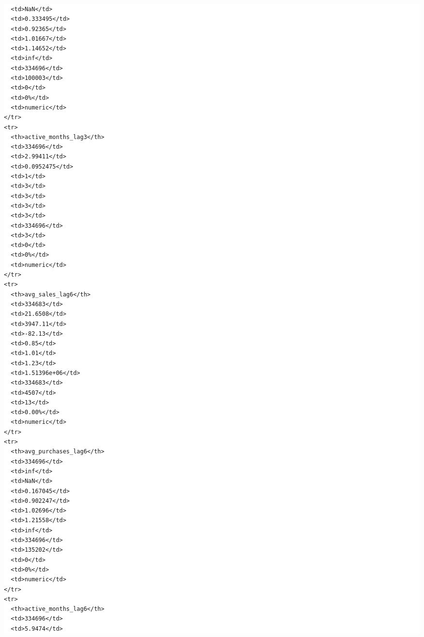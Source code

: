       <td>NaN</td>
      <td>0.333495</td>
      <td>0.92365</td>
      <td>1.01667</td>
      <td>1.14652</td>
      <td>inf</td>
      <td>334696</td>
      <td>100003</td>
      <td>0</td>
      <td>0%</td>
      <td>numeric</td>
    </tr>
    <tr>
      <th>active_months_lag3</th>
      <td>334696</td>
      <td>2.99411</td>
      <td>0.0952475</td>
      <td>1</td>
      <td>3</td>
      <td>3</td>
      <td>3</td>
      <td>3</td>
      <td>334696</td>
      <td>3</td>
      <td>0</td>
      <td>0%</td>
      <td>numeric</td>
    </tr>
    <tr>
      <th>avg_sales_lag6</th>
      <td>334683</td>
      <td>21.6508</td>
      <td>3947.11</td>
      <td>-82.13</td>
      <td>0.85</td>
      <td>1.01</td>
      <td>1.23</td>
      <td>1.51396e+06</td>
      <td>334683</td>
      <td>4507</td>
      <td>13</td>
      <td>0.00%</td>
      <td>numeric</td>
    </tr>
    <tr>
      <th>avg_purchases_lag6</th>
      <td>334696</td>
      <td>inf</td>
      <td>NaN</td>
      <td>0.167045</td>
      <td>0.902247</td>
      <td>1.02696</td>
      <td>1.21558</td>
      <td>inf</td>
      <td>334696</td>
      <td>135202</td>
      <td>0</td>
      <td>0%</td>
      <td>numeric</td>
    </tr>
    <tr>
      <th>active_months_lag6</th>
      <td>334696</td>
      <td>5.9474</td>